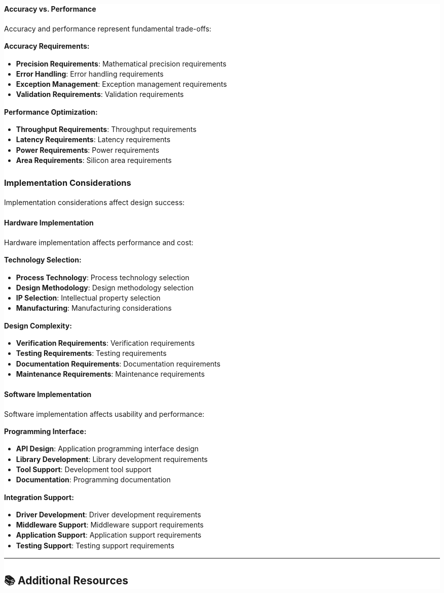 #### **Accuracy vs. Performance**

Accuracy and performance represent fundamental trade-offs:

**Accuracy Requirements:**
- **Precision Requirements**: Mathematical precision requirements
- **Error Handling**: Error handling requirements
- **Exception Management**: Exception management requirements
- **Validation Requirements**: Validation requirements

**Performance Optimization:**
- **Throughput Requirements**: Throughput requirements
- **Latency Requirements**: Latency requirements
- **Power Requirements**: Power requirements
- **Area Requirements**: Silicon area requirements

### **Implementation Considerations**

Implementation considerations affect design success:

#### **Hardware Implementation**

Hardware implementation affects performance and cost:

**Technology Selection:**
- **Process Technology**: Process technology selection
- **Design Methodology**: Design methodology selection
- **IP Selection**: Intellectual property selection
- **Manufacturing**: Manufacturing considerations

**Design Complexity:**
- **Verification Requirements**: Verification requirements
- **Testing Requirements**: Testing requirements
- **Documentation Requirements**: Documentation requirements
- **Maintenance Requirements**: Maintenance requirements

#### **Software Implementation**

Software implementation affects usability and performance:

**Programming Interface:**
- **API Design**: Application programming interface design
- **Library Development**: Library development requirements
- **Tool Support**: Development tool support
- **Documentation**: Programming documentation

**Integration Support:**
- **Driver Development**: Driver development requirements
- **Middleware Support**: Middleware support requirements
- **Application Support**: Application support requirements
- **Testing Support**: Testing support requirements

---

## 📚 **Additional Resources**

